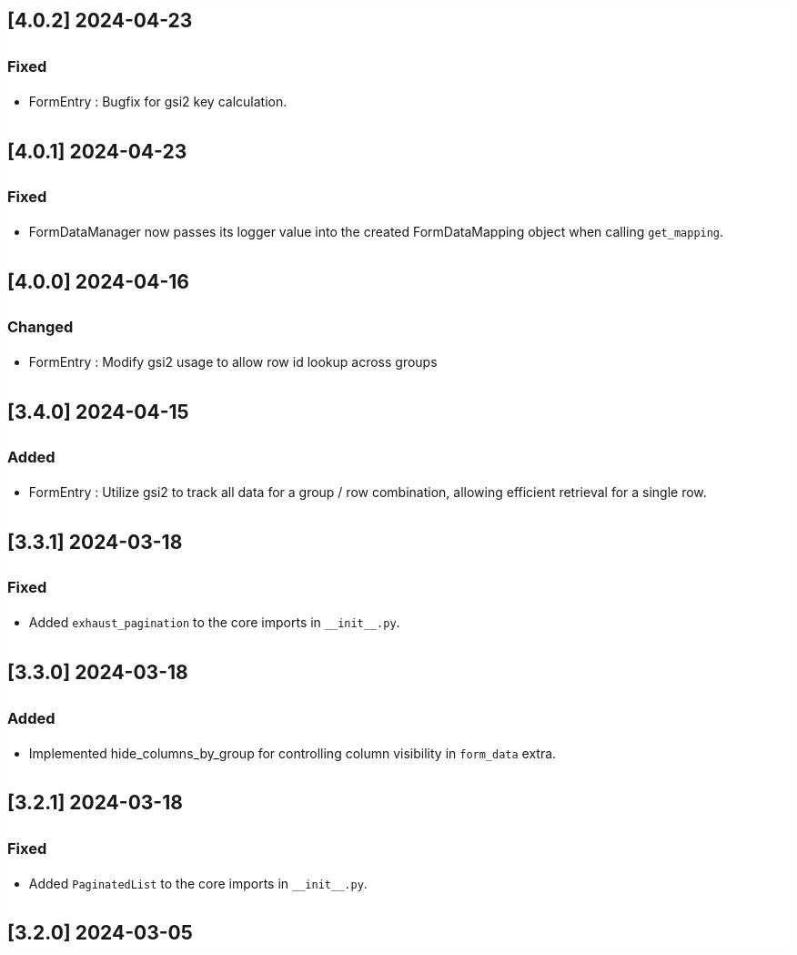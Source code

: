 ## [4.0.2] 2024-04-23

### Fixed

* FormEntry : Bugfix for gsi2 key calculation.

## [4.0.1] 2024-04-23

### Fixed

* FormDataManager now passes its logger value into the created FormDataMapping object when calling `get_mapping`.

## [4.0.0] 2024-04-16

### Changed

* FormEntry : Modify gsi2 usage to allow row id lookup across groups

## [3.4.0] 2024-04-15

### Added

* FormEntry : Utilize gsi2 to track all data for a group / row combination, allowing efficient retrieval for a single
  row.

## [3.3.1] 2024-03-18

### Fixed

* Added `exhaust_pagination` to the core imports in `__init__.py`.

## [3.3.0] 2024-03-18

### Added

* Implemented hide_columns_by_group for controlling column visibility in `form_data` extra.

## [3.2.1] 2024-03-18

### Fixed

* Added `PaginatedList` to the core imports in `__init__.py`.

## [3.2.0] 2024-03-05
